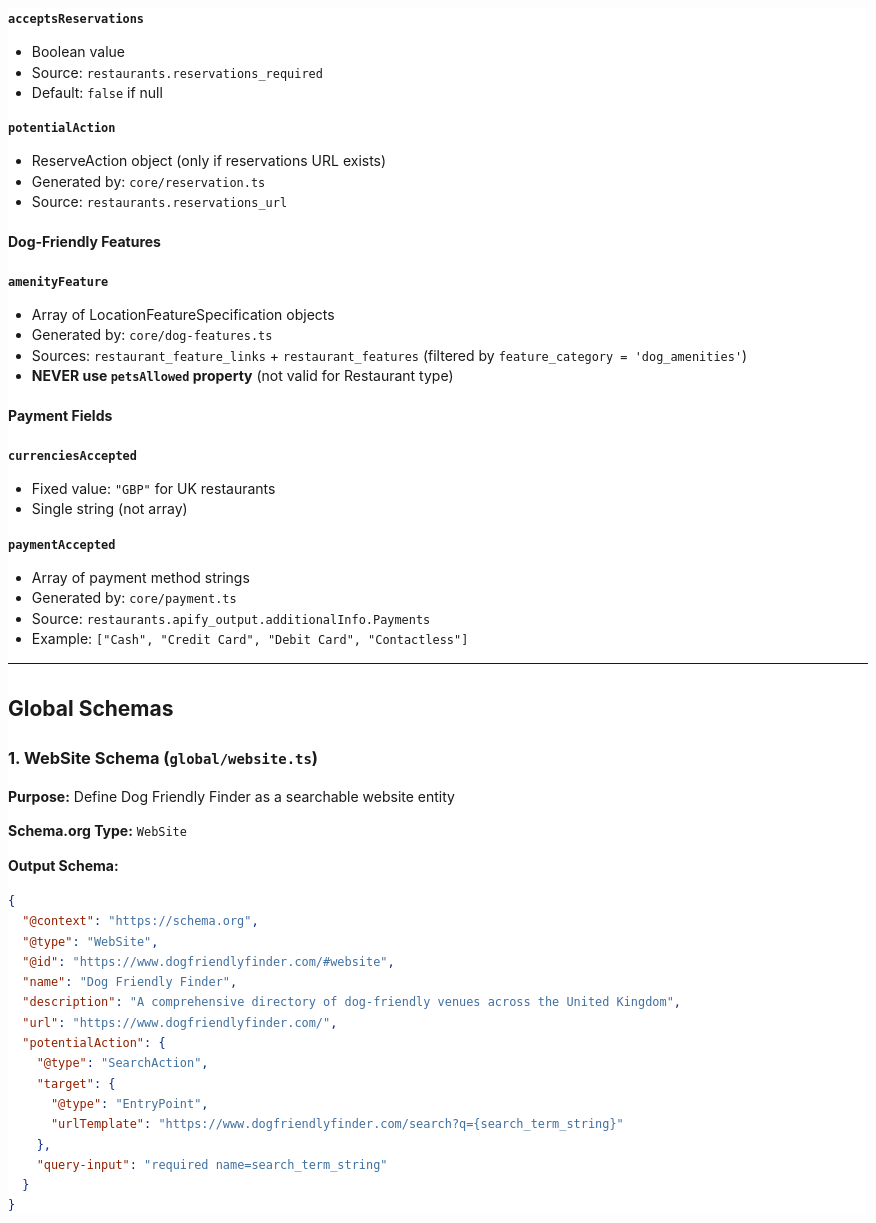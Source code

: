 **`acceptsReservations`**
- Boolean value
- Source: `restaurants.reservations_required`
- Default: `false` if null

**`potentialAction`**
- ReserveAction object (only if reservations URL exists)
- Generated by: `core/reservation.ts`
- Source: `restaurants.reservations_url`

#### Dog-Friendly Features

**`amenityFeature`**
- Array of LocationFeatureSpecification objects
- Generated by: `core/dog-features.ts`
- Sources: `restaurant_feature_links` + `restaurant_features` (filtered by `feature_category = 'dog_amenities'`)
- **NEVER use `petsAllowed` property** (not valid for Restaurant type)

#### Payment Fields

**`currenciesAccepted`**
- Fixed value: `"GBP"` for UK restaurants
- Single string (not array)

**`paymentAccepted`**
- Array of payment method strings
- Generated by: `core/payment.ts`
- Source: `restaurants.apify_output.additionalInfo.Payments`
- Example: `["Cash", "Credit Card", "Debit Card", "Contactless"]`

---

## Global Schemas

### 1. WebSite Schema (`global/website.ts`)

**Purpose:** Define Dog Friendly Finder as a searchable website entity

**Schema.org Type:** `WebSite`

**Output Schema:**
```json
{
  "@context": "https://schema.org",
  "@type": "WebSite",
  "@id": "https://www.dogfriendlyfinder.com/#website",
  "name": "Dog Friendly Finder",
  "description": "A comprehensive directory of dog-friendly venues across the United Kingdom",
  "url": "https://www.dogfriendlyfinder.com/",
  "potentialAction": {
    "@type": "SearchAction",
    "target": {
      "@type": "EntryPoint",
      "urlTemplate": "https://www.dogfriendlyfinder.com/search?q={search_term_string}"
    },
    "query-input": "required name=search_term_string"
  }
}
```
